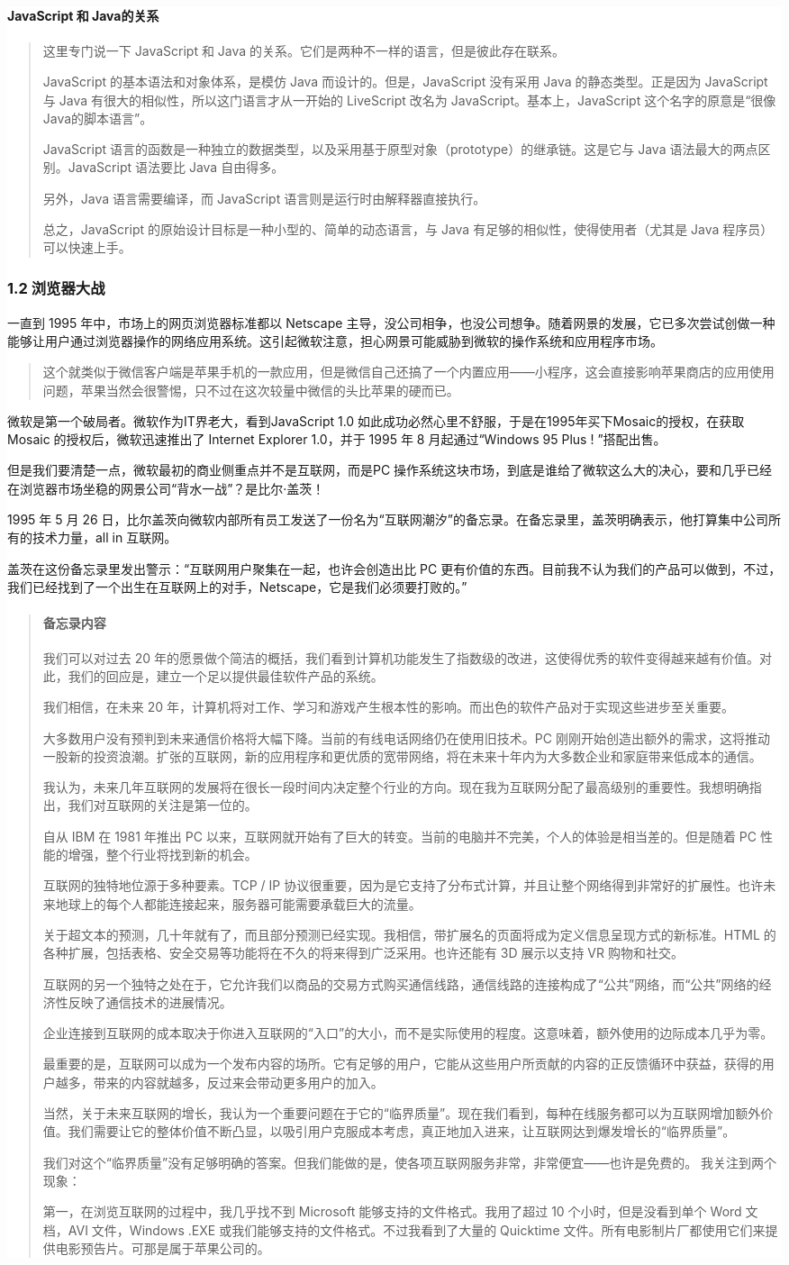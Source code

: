 #### JavaScript 和 Java的关系

> 这里专门说一下 JavaScript 和 Java 的关系。它们是两种不一样的语言，但是彼此存在联系。
>
> JavaScript 的基本语法和对象体系，是模仿 Java 而设计的。但是，JavaScript 没有采用 Java 的静态类型。正是因为 JavaScript 与 Java 有很大的相似性，所以这门语言才从一开始的 LiveScript 改名为 JavaScript。基本上，JavaScript 这个名字的原意是“很像Java的脚本语言”。
>
> JavaScript 语言的函数是一种独立的数据类型，以及采用基于原型对象（prototype）的继承链。这是它与 Java 语法最大的两点区别。JavaScript 语法要比 Java 自由得多。
>
> 另外，Java 语言需要编译，而 JavaScript 语言则是运行时由解释器直接执行。
>
> 总之，JavaScript 的原始设计目标是一种小型的、简单的动态语言，与 Java 有足够的相似性，使得使用者（尤其是 Java 程序员）可以快速上手。



### 1.2	浏览器大战

一直到 1995 年中，市场上的网页浏览器标准都以 Netscape 主导，没公司相争，也没公司想争。随着网景的发展，它已多次尝试创做一种能够让用户通过浏览器操作的网络应用系统。这引起微软注意，担心网景可能威胁到微软的操作系统和应用程序市场。

> 这个就类似于微信客户端是苹果手机的一款应用，但是微信自己还搞了一个内置应用——小程序，这会直接影响苹果商店的应用使用问题，苹果当然会很警惕，只不过在这次较量中微信的头比苹果的硬而已。 

微软是第一个破局者。微软作为IT界老大，看到JavaScript 1.0 如此成功必然心里不舒服，于是在1995年买下Mosaic的授权，在获取 Mosaic 的授权后，微软迅速推出了 Internet Explorer 1.0，并于 1995 年 8 月起通过“Windows 95 Plus ! ”搭配出售。

但是我们要清楚一点，微软最初的商业侧重点并不是互联网，而是PC 操作系统这块市场，到底是谁给了微软这么大的决心，要和几乎已经在浏览器市场坐稳的网景公司“背水一战”？是比尔·盖茨！

1995 年 5 月 26 日，比尔盖茨向微软内部所有员工发送了一份名为“互联网潮汐”的备忘录。在备忘录里，盖茨明确表示，他打算集中公司所有的技术力量，all in 互联网。

盖茨在这份备忘录里发出警示：“互联网用户聚集在一起，也许会创造出比 PC 更有价值的东西。目前我不认为我们的产品可以做到，不过，我们已经找到了一个出生在互联网上的对手，Netscape，它是我们必须要打败的。”

> #### 备忘录内容
>
> 我们可以对过去 20 年的愿景做个简洁的概括，我们看到计算机功能发生了指数级的改进，这使得优秀的软件变得越来越有价值。对此，我们的回应是，建立一个足以提供最佳软件产品的系统。
>
> 我们相信，在未来 20 年，计算机将对工作、学习和游戏产生根本性的影响。而出色的软件产品对于实现这些进步至关重要。
>
> 大多数用户没有预判到未来通信价格将大幅下降。当前的有线电话网络仍在使用旧技术。PC 刚刚开始创造出额外的需求，这将推动一股新的投资浪潮。扩张的互联网，新的应用程序和更优质的宽带网络，将在未来十年内为大多数企业和家庭带来低成本的通信。
>
> 我认为，未来几年互联网的发展将在很长一段时间内决定整个行业的方向。现在我为互联网分配了最高级别的重要性。我想明确指出，我们对互联网的关注是第一位的。
>
> 自从 IBM 在 1981 年推出 PC 以来，互联网就开始有了巨大的转变。当前的电脑并不完美，个人的体验是相当差的。但是随着 PC 性能的增强，整个行业将找到新的机会。
>
> 互联网的独特地位源于多种要素。TCP / IP 协议很重要，因为是它支持了分布式计算，并且让整个网络得到非常好的扩展性。也许未来地球上的每个人都能连接起来，服务器可能需要承载巨大的流量。
>
> 关于超文本的预测，几十年就有了，而且部分预测已经实现。我相信，带扩展名的页面将成为定义信息呈现方式的新标准。HTML 的各种扩展，包括表格、安全交易等功能将在不久的将来得到广泛采用。也许还能有 3D 展示以支持 VR 购物和社交。
>
> 互联网的另一个独特之处在于，它允许我们以商品的交易方式购买通信线路，通信线路的连接构成了“公共”网络，而“公共”网络的经济性反映了通信技术的进展情况。
>
> 企业连接到互联网的成本取决于你进入互联网的“入口”的大小，而不是实际使用的程度。这意味着，额外使用的边际成本几乎为零。
>
> 最重要的是，互联网可以成为一个发布内容的场所。它有足够的用户，它能从这些用户所贡献的内容的正反馈循环中获益，获得的用户越多，带来的内容就越多，反过来会带动更多用户的加入。
>
> 当然，关于未来互联网的增长，我认为一个重要问题在于它的“临界质量”。现在我们看到，每种在线服务都可以为互联网增加额外价值。我们需要让它的整体价值不断凸显，以吸引用户克服成本考虑，真正地加入进来，让互联网达到爆发增长的“临界质量”。
>
> 我们对这个“临界质量”没有足够明确的答案。但我们能做的是，使各项互联网服务非常，非常便宜——也许是免费的。
> 我关注到两个现象：
>
> 第一，在浏览互联网的过程中，我几乎找不到 Microsoft 能够支持的文件格式。我用了超过 10 个小时，但是没看到单个 Word 文档，AVI 文件，Windows .EXE 或我们能够支持的文件格式。不过我看到了大量的 Quicktime 文件。所有电影制片厂都使用它们来提供电影预告片。可那是属于苹果公司的。
>